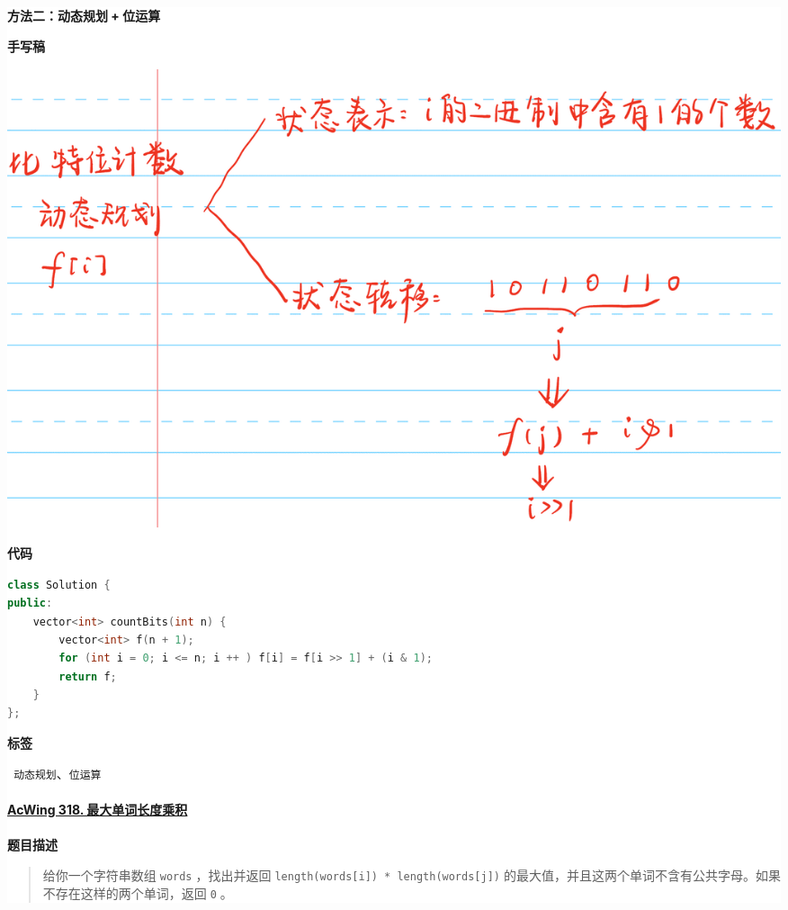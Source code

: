 **方法二：动态规划 + 位运算**

**手写稿**

![WX20220122-134731@2x](img/WX20220122-134731@2x.png)

**代码**

```c++
class Solution {
public:
    vector<int> countBits(int n) {
        vector<int> f(n + 1);
        for (int i = 0; i <= n; i ++ ) f[i] = f[i >> 1] + (i & 1);
        return f;
    }
};
```

**标签**

` 动态规划`、`位运算`

#### [AcWing 318. 最大单词长度乘积](https://leetcode-cn.com/problems/maximum-product-of-word-lengths/)

**题目描述**

> 给你一个字符串数组 `words` ，找出并返回 `length(words[i]) * length(words[j])` 的最大值，并且这两个单词不含有公共字母。如果不存在这样的两个单词，返回 `0` 。
